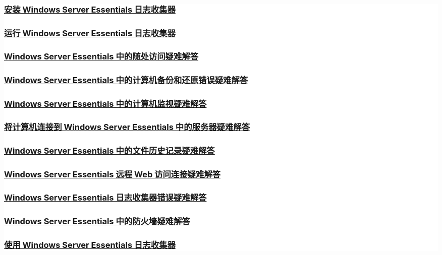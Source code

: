 ### [安装 Windows Server Essentials 日志收集器](support/Install-the-Windows-Server-Essentials-Log-Collector.md)
### [运行 Windows Server Essentials 日志收集器](support/Run-the-Windows-Server-Essentials-Log-Collector.md)
### [Windows Server Essentials 中的随处访问疑难解答](support/Troubleshoot-Anywhere-Access-in-Windows-Server-Essentials.md)
### [Windows Server Essentials 中的计算机备份和还原错误疑难解答](support/Troubleshoot-computer-backup-and-restore-errors-in-Windows-Server-Essentials.md)
### [Windows Server Essentials 中的计算机监视疑难解答](support/Troubleshoot-computer-monitoring-in-Windows-Server-Essentials.md)
### [将计算机连接到 Windows Server Essentials 中的服务器疑难解答](support/Troubleshoot-connecting-computers-to-the-server-in-Windows-Server-Essentials.md)
### [Windows Server Essentials 中的文件历史记录疑难解答](support/Troubleshoot-File-History-in-Windows-Server-Essentials.md)
### [Windows Server Essentials 远程 Web 访问连接疑难解答](support/Troubleshoot-Remote-Web-Access-connectivity-in-Windows-Server-Essentials.md)
### [Windows Server Essentials 日志收集器错误疑难解答](support/Troubleshoot-Windows-Server-Essentials-Log-Collector-Errors.md)
### [Windows Server Essentials 中的防火墙疑难解答](support/Troubleshoot-your-firewall-in-Windows-Server-Essentials.md)
### [使用 Windows Server Essentials 日志收集器](support/Use-the-Windows-Server-Essentials-Log-Collector.md)